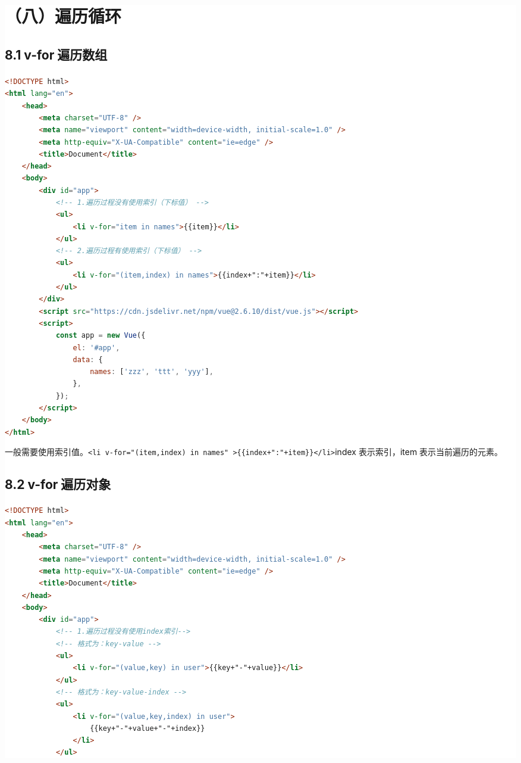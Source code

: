 # （八）遍历循环

## 8.1 v-for 遍历数组

```html
<!DOCTYPE html>
<html lang="en">
	<head>
		<meta charset="UTF-8" />
		<meta name="viewport" content="width=device-width, initial-scale=1.0" />
		<meta http-equiv="X-UA-Compatible" content="ie=edge" />
		<title>Document</title>
	</head>
	<body>
		<div id="app">
			<!-- 1.遍历过程没有使用索引（下标值） -->
			<ul>
				<li v-for="item in names">{{item}}</li>
			</ul>
			<!-- 2.遍历过程有使用索引（下标值） -->
			<ul>
				<li v-for="(item,index) in names">{{index+":"+item}}</li>
			</ul>
		</div>
		<script src="https://cdn.jsdelivr.net/npm/vue@2.6.10/dist/vue.js"></script>
		<script>
			const app = new Vue({
				el: '#app',
				data: {
					names: ['zzz', 'ttt', 'yyy'],
				},
			});
		</script>
	</body>
</html>
```

​ 一般需要使用索引值。`<li v-for="(item,index) in names" >{{index+":"+item}}</li>`index 表示索引，item 表示当前遍历的元素。

## 8.2 v-for 遍历对象

```html
<!DOCTYPE html>
<html lang="en">
	<head>
		<meta charset="UTF-8" />
		<meta name="viewport" content="width=device-width, initial-scale=1.0" />
		<meta http-equiv="X-UA-Compatible" content="ie=edge" />
		<title>Document</title>
	</head>
	<body>
		<div id="app">
			<!-- 1.遍历过程没有使用index索引-->
			<!-- 格式为：key-value -->
			<ul>
				<li v-for="(value,key) in user">{{key+"-"+value}}</li>
			</ul>
			<!-- 格式为：key-value-index -->
			<ul>
				<li v-for="(value,key,index) in user">
					{{key+"-"+value+"-"+index}}
				</li>
			</ul>
```